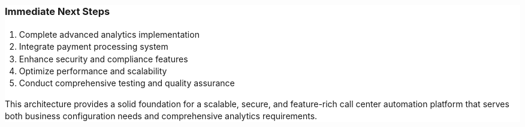 ### Immediate Next Steps
1. Complete advanced analytics implementation
2. Integrate payment processing system
3. Enhance security and compliance features
4. Optimize performance and scalability
5. Conduct comprehensive testing and quality assurance

This architecture provides a solid foundation for a scalable, secure, and feature-rich call center automation platform that serves both business configuration needs and comprehensive analytics requirements.